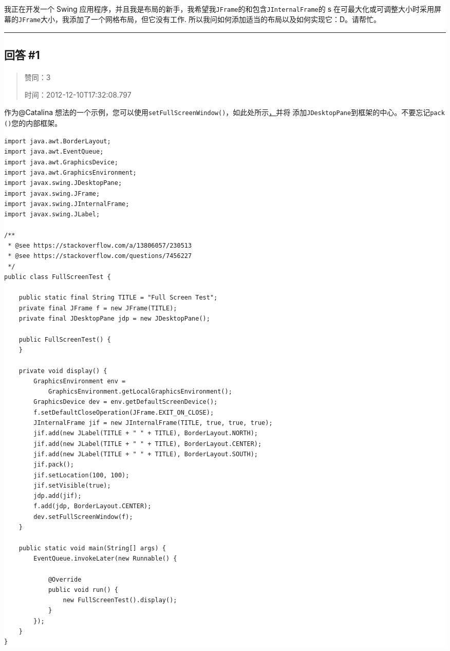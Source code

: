 我正在开发一个 Swing 应用程序，并且我是布局的新手，我希望我`JFrame`的和包含`JInternalFrame`的 s 在可最大化或可调整大小时采用屏幕的`JFrame`大小，我添加了一个网格布局，但它没有工作. 所以我问如何添加适当的布局以及如何实现它：D。请帮忙。

* * *

## 回答 #1

> 赞同：3
> 
> 时间：2012-12-10T17:32:08.797

作为@Catalina 想法的一个示例，您可以使用`setFullScreenWindow()`，如此处所示[，](https://stackoverflow.com/a/7457102/230513)并将 添加`JDesktopPane`到框架的中心。不要忘记`pack()`您的内部框架。

```
import java.awt.BorderLayout;
import java.awt.EventQueue;
import java.awt.GraphicsDevice;
import java.awt.GraphicsEnvironment;
import javax.swing.JDesktopPane;
import javax.swing.JFrame;
import javax.swing.JInternalFrame;
import javax.swing.JLabel;

/**
 * @see https://stackoverflow.com/a/13806057/230513
 * @see https://stackoverflow.com/questions/7456227
 */
public class FullScreenTest {

    public static final String TITLE = "Full Screen Test";
    private final JFrame f = new JFrame(TITLE);
    private final JDesktopPane jdp = new JDesktopPane();

    public FullScreenTest() {
    }

    private void display() {
        GraphicsEnvironment env =
            GraphicsEnvironment.getLocalGraphicsEnvironment();
        GraphicsDevice dev = env.getDefaultScreenDevice();
        f.setDefaultCloseOperation(JFrame.EXIT_ON_CLOSE);
        JInternalFrame jif = new JInternalFrame(TITLE, true, true, true);
        jif.add(new JLabel(TITLE + " " + TITLE), BorderLayout.NORTH);
        jif.add(new JLabel(TITLE + " " + TITLE), BorderLayout.CENTER);
        jif.add(new JLabel(TITLE + " " + TITLE), BorderLayout.SOUTH);
        jif.pack();
        jif.setLocation(100, 100);
        jif.setVisible(true);
        jdp.add(jif);
        f.add(jdp, BorderLayout.CENTER);
        dev.setFullScreenWindow(f);
    }

    public static void main(String[] args) {
        EventQueue.invokeLater(new Runnable() {

            @Override
            public void run() {
                new FullScreenTest().display();
            }
        });
    }
} 
```
